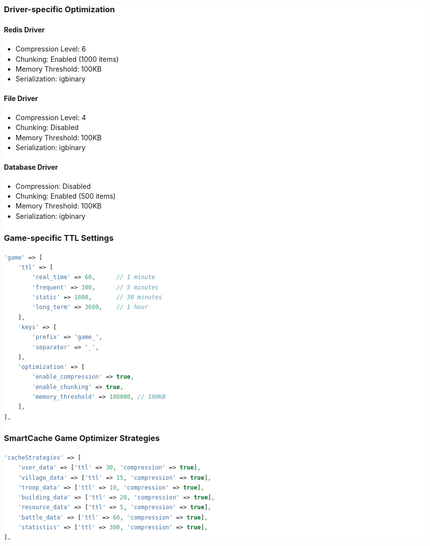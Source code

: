 ### **Driver-specific Optimization**

#### **Redis Driver**
- Compression Level: 6
- Chunking: Enabled (1000 items)
- Memory Threshold: 100KB
- Serialization: igbinary

#### **File Driver**
- Compression Level: 4
- Chunking: Disabled
- Memory Threshold: 100KB
- Serialization: igbinary

#### **Database Driver**
- Compression: Disabled
- Chunking: Enabled (500 items)
- Memory Threshold: 100KB
- Serialization: igbinary

### **Game-specific TTL Settings**

```php
'game' => [
    'ttl' => [
        'real_time' => 60,      // 1 minute
        'frequent' => 300,      // 5 minutes
        'static' => 1800,       // 30 minutes
        'long_term' => 3600,    // 1 hour
    ],
    'keys' => [
        'prefix' => 'game_',
        'separator' => '_',
    ],
    'optimization' => [
        'enable_compression' => true,
        'enable_chunking' => true,
        'memory_threshold' => 100000, // 100KB
    ],
],
```

### **SmartCache Game Optimizer Strategies**

```php
'cacheStrategies' => [
    'user_data' => ['ttl' => 30, 'compression' => true],
    'village_data' => ['ttl' => 15, 'compression' => true],
    'troop_data' => ['ttl' => 10, 'compression' => true],
    'building_data' => ['ttl' => 20, 'compression' => true],
    'resource_data' => ['ttl' => 5, 'compression' => true],
    'battle_data' => ['ttl' => 60, 'compression' => true],
    'statistics' => ['ttl' => 300, 'compression' => true],
],
```
